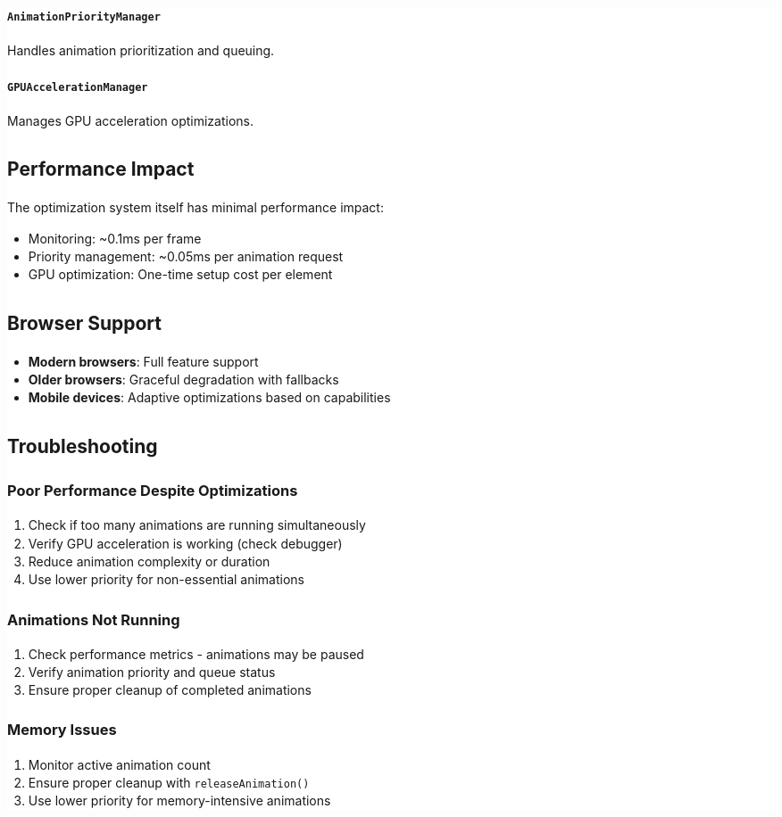 #### `AnimationPriorityManager`
Handles animation prioritization and queuing.

#### `GPUAccelerationManager`
Manages GPU acceleration optimizations.

## Performance Impact

The optimization system itself has minimal performance impact:
- Monitoring: ~0.1ms per frame
- Priority management: ~0.05ms per animation request
- GPU optimization: One-time setup cost per element

## Browser Support

- **Modern browsers**: Full feature support
- **Older browsers**: Graceful degradation with fallbacks
- **Mobile devices**: Adaptive optimizations based on capabilities

## Troubleshooting

### Poor Performance Despite Optimizations
1. Check if too many animations are running simultaneously
2. Verify GPU acceleration is working (check debugger)
3. Reduce animation complexity or duration
4. Use lower priority for non-essential animations

### Animations Not Running
1. Check performance metrics - animations may be paused
2. Verify animation priority and queue status
3. Ensure proper cleanup of completed animations

### Memory Issues
1. Monitor active animation count
2. Ensure proper cleanup with `releaseAnimation()`
3. Use lower priority for memory-intensive animations